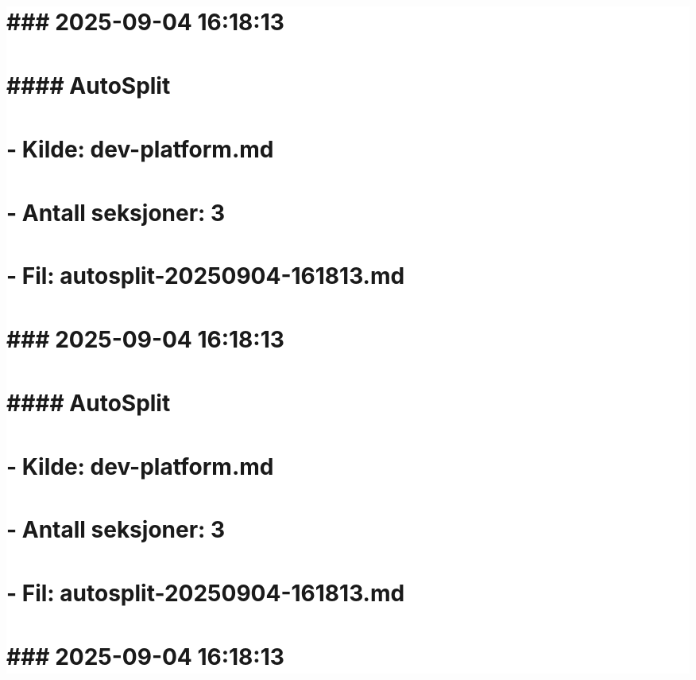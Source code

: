 #

#

#

#

# \### 2025-09-04 16:18:13

# \#### AutoSplit

# \- Kilde: dev-platform.md

# \- Antall seksjoner: 3

# \- Fil: autosplit-20250904-161813.md

#

#

#

#

# \### 2025-09-04 16:18:13

# \#### AutoSplit

# \- Kilde: dev-platform.md

# \- Antall seksjoner: 3

# \- Fil: autosplit-20250904-161813.md

#

#

#

#

# \### 2025-09-04 16:18:13
